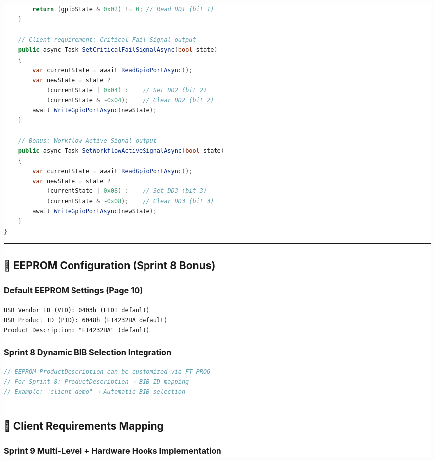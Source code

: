 ```csharp
        return (gpioState & 0x02) != 0; // Read DD1 (bit 1)
    }
    
    // Client requirement: Critical Fail Signal output
    public async Task SetCriticalFailSignalAsync(bool state)
    {
        var currentState = await ReadGpioPortAsync();
        var newState = state ? 
            (currentState | 0x04) :    // Set DD2 (bit 2)
            (currentState & ~0x04);    // Clear DD2 (bit 2)
        await WriteGpioPortAsync(newState);
    }
    
    // Bonus: Workflow Active Signal output
    public async Task SetWorkflowActiveSignalAsync(bool state)
    {
        var currentState = await ReadGpioPortAsync();
        var newState = state ? 
            (currentState | 0x08) :    // Set DD3 (bit 3)
            (currentState & ~0x08);    // Clear DD3 (bit 3)
        await WriteGpioPortAsync(newState);
    }
}
```

---

## 🔬 **EEPROM Configuration (Sprint 8 Bonus)**

### **Default EEPROM Settings (Page 10)**
```
USB Vendor ID (VID): 0403h (FTDI default)
USB Product ID (PID): 6048h (FT4232HA default)
Product Description: "FT4232HA" (default)
```

### **Sprint 8 Dynamic BIB Selection Integration**
```csharp
// EEPROM ProductDescription can be customized via FT_PROG
// For Sprint 8: ProductDescription → BIB_ID mapping
// Example: "client_demo" → Automatic BIB selection
```

---

## 🎯 **Client Requirements Mapping**

### **Sprint 9 Multi-Level + Hardware Hooks Implementation**
